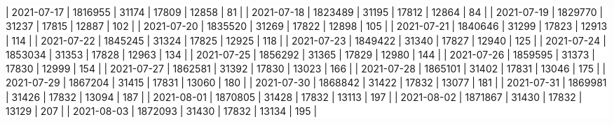 | 2021-07-17 | 1816955 | 31174 | 17809 | 12858 | 81 |
| 2021-07-18 | 1823489 | 31195 | 17812 | 12864 | 84 |
| 2021-07-19 | 1829770 | 31237 | 17815 | 12887 | 102 |
| 2021-07-20 | 1835520 | 31269 | 17822 | 12898 | 105 |
| 2021-07-21 | 1840646 | 31299 | 17823 | 12913 | 114 |
| 2021-07-22 | 1845245 | 31324 | 17825 | 12925 | 118 |
| 2021-07-23 | 1849422 | 31340 | 17827 | 12940 | 125 |
| 2021-07-24 | 1853034 | 31353 | 17828 | 12963 | 134 |
| 2021-07-25 | 1856292 | 31365 | 17829 | 12980 | 144 |
| 2021-07-26 | 1859595 | 31373 | 17830 | 12999 | 154 |
| 2021-07-27 | 1862581 | 31392 | 17830 | 13023 | 166 |
| 2021-07-28 | 1865101 | 31402 | 17831 | 13046 | 175 |
| 2021-07-29 | 1867204 | 31415 | 17831 | 13060 | 180 |
| 2021-07-30 | 1868842 | 31422 | 17832 | 13077 | 181 |
| 2021-07-31 | 1869981 | 31426 | 17832 | 13094 | 187 |
| 2021-08-01 | 1870805 | 31428 | 17832 | 13113 | 197 |
| 2021-08-02 | 1871867 | 31430 | 17832 | 13129 | 207 |
| 2021-08-03 | 1872093 | 31430 | 17832 | 13134 | 195 |
